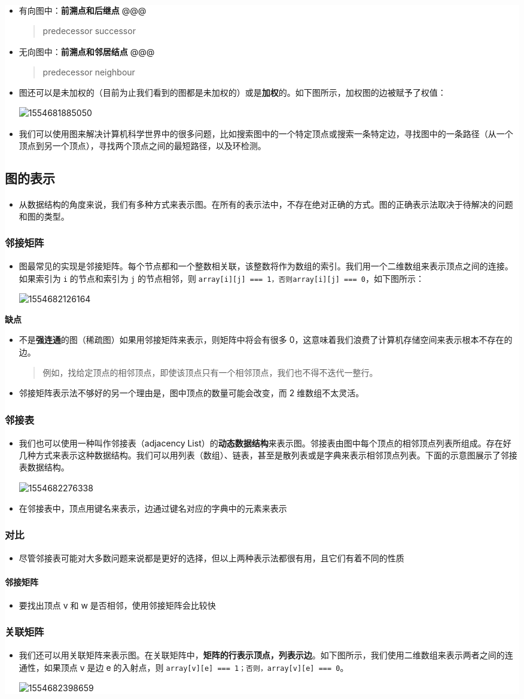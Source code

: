 - 有向图中：**前溯点和后继点** @@@

  > predecessor successor

- 无向图中：**前溯点和邻居结点** @@@

  > predecessor neighbour

- 图还可以是未加权的（目前为止我们看到的图都是未加权的）或是**加权**的。如下图所示，加权图的边被赋予了权值：

  ![1554681885050](/img/user/programming/basic/data-structure/graph/1554681885050.png)

- 我们可以使用图来解决计算机科学世界中的很多问题，比如搜索图中的一个特定顶点或搜索一条特定边，寻找图中的一条路径（从一个顶点到另一个顶点），寻找两个顶点之间的最短路径，以及环检测。

## 图的表示

- 从数据结构的角度来说，我们有多种方式来表示图。在所有的表示法中，不存在绝对正确的方式。图的正确表示法取决于待解决的问题和图的类型。

### 邻接矩阵

- 图最常见的实现是邻接矩阵。每个节点都和一个整数相关联，该整数将作为数组的索引。我们用一个二维数组来表示顶点之间的连接。如果索引为 `i` 的节点和索引为 `j` 的节点相邻，则 `array[i][j] === 1，否则array[i][j] === 0`，如下图所示：

  ![1554682126164](/img/user/programming/basic/data-structure/graph/1554682126164.png)

**缺点**

- 不是**强连通**的图（稀疏图）如果用邻接矩阵来表示，则矩阵中将会有很多 0，这意味着我们浪费了计算机存储空间来表示根本不存在的边。

  > 例如，找给定顶点的相邻顶点，即使该顶点只有一个相邻顶点，我们也不得不迭代一整行。

- 邻接矩阵表示法不够好的另一个理由是，图中顶点的数量可能会改变，而 2 维数组不太灵活。

### 邻接表

- 我们也可以使用一种叫作邻接表（adjacency List）的**动态数据结构**来表示图。邻接表由图中每个顶点的相邻顶点列表所组成。存在好几种方式来表示这种数据结构。我们可以用列表（数组）、链表，甚至是散列表或是字典来表示相邻顶点列表。下面的示意图展示了邻接表数据结构。

  ![1554682276338](/img/user/programming/basic/data-structure/graph/1554682276338.png)

* 在邻接表中，顶点用键名来表示，边通过键名对应的字典中的元素来表示

### 对比

- 尽管邻接表可能对大多数问题来说都是更好的选择，但以上两种表示法都很有用，且它们有着不同的性质

#### 邻接矩阵

- 要找出顶点 v 和 w 是否相邻，使用邻接矩阵会比较快

### 关联矩阵

- 我们还可以用关联矩阵来表示图。在关联矩阵中，**矩阵的行表示顶点，列表示边**。如下图所示，我们使用二维数组来表示两者之间的连通性，如果顶点 v 是边 e 的入射点，则 `array[v][e] === 1；否则，array[v][e] === 0`。

  ![1554682398659](/img/user/programming/basic/data-structure/graph/1554682398659.png)
